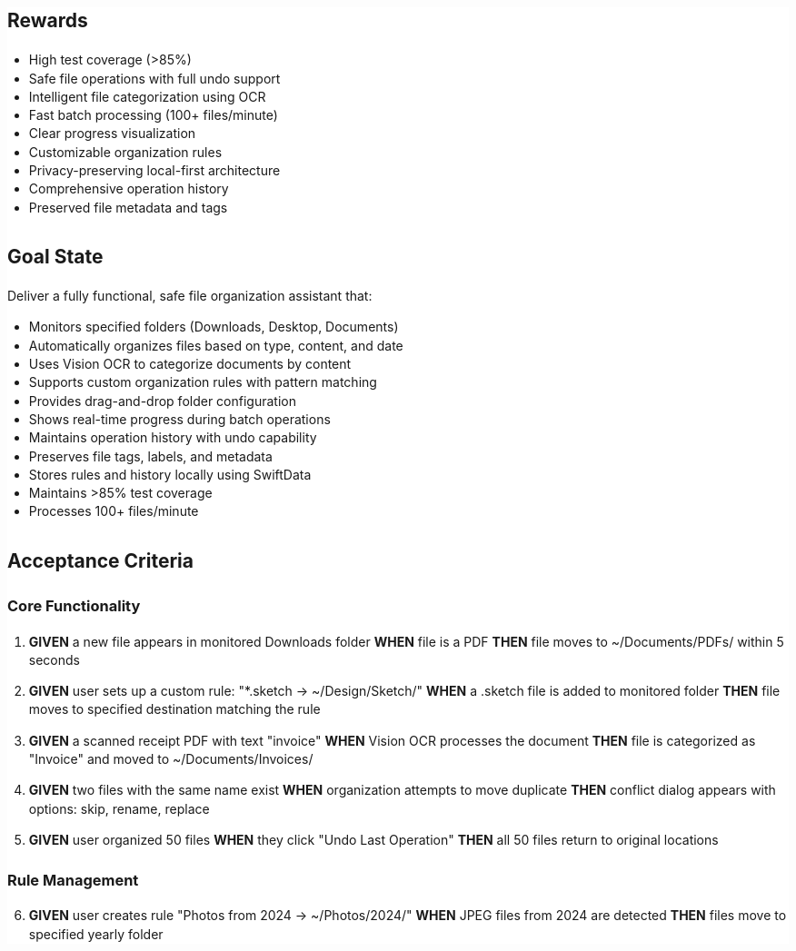## Rewards

- High test coverage (>85%)
- Safe file operations with full undo support
- Intelligent file categorization using OCR
- Fast batch processing (100+ files/minute)
- Clear progress visualization
- Customizable organization rules
- Privacy-preserving local-first architecture
- Comprehensive operation history
- Preserved file metadata and tags

## Goal State

Deliver a fully functional, safe file organization assistant that:
- Monitors specified folders (Downloads, Desktop, Documents)
- Automatically organizes files based on type, content, and date
- Uses Vision OCR to categorize documents by content
- Supports custom organization rules with pattern matching
- Provides drag-and-drop folder configuration
- Shows real-time progress during batch operations
- Maintains operation history with undo capability
- Preserves file tags, labels, and metadata
- Stores rules and history locally using SwiftData
- Maintains >85% test coverage
- Processes 100+ files/minute

## Acceptance Criteria

### Core Functionality
1. **GIVEN** a new file appears in monitored Downloads folder
   **WHEN** file is a PDF
   **THEN** file moves to ~/Documents/PDFs/ within 5 seconds

2. **GIVEN** user sets up a custom rule: "*.sketch → ~/Design/Sketch/"
   **WHEN** a .sketch file is added to monitored folder
   **THEN** file moves to specified destination matching the rule

3. **GIVEN** a scanned receipt PDF with text "invoice"
   **WHEN** Vision OCR processes the document
   **THEN** file is categorized as "Invoice" and moved to ~/Documents/Invoices/

4. **GIVEN** two files with the same name exist
   **WHEN** organization attempts to move duplicate
   **THEN** conflict dialog appears with options: skip, rename, replace

5. **GIVEN** user organized 50 files
   **WHEN** they click "Undo Last Operation"
   **THEN** all 50 files return to original locations

### Rule Management
6. **GIVEN** user creates rule "Photos from 2024 → ~/Photos/2024/"
   **WHEN** JPEG files from 2024 are detected
   **THEN** files move to specified yearly folder
